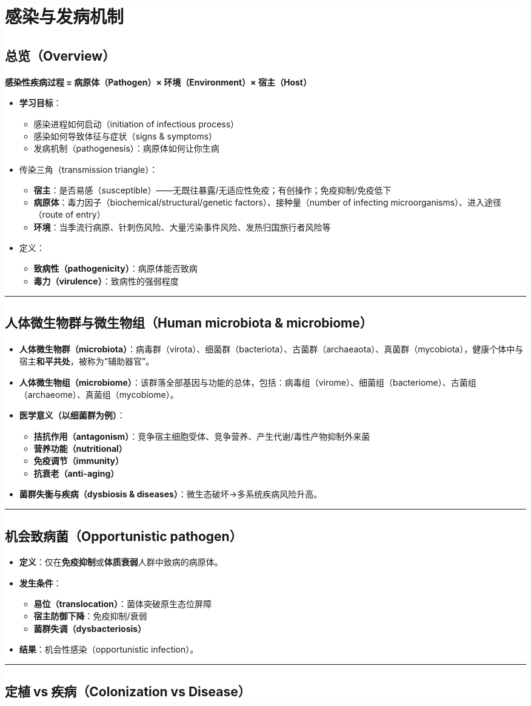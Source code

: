 # 感染与发病机制

## 总览（Overview）

**感染性疾病过程 = 病原体（Pathogen）× 环境（Environment）× 宿主（Host）**

* **学习目标**：

  * 感染进程如何启动（initiation of infectious process）
  * 感染如何导致体征与症状（signs & symptoms）
  * 发病机制（pathogenesis）：病原体如何让你生病
* 传染三角（transmission triangle）：

  * **宿主**：是否易感（susceptible）——无既往暴露/无适应性免疫；有创操作；免疫抑制/免疫低下
  * **病原体**：毒力因子（biochemical/structural/genetic factors）、接种量（number of infecting microorganisms）、进入途径（route of entry）
  * **环境**：当季流行病原、针刺伤风险、大量污染事件风险、发热归国旅行者风险等
* 定义：

  * **致病性（pathogenicity）**：病原体能否致病
  * **毒力（virulence）**：致病性的强弱程度

---

## 人体微生物群与微生物组（Human microbiota & microbiome）

* **人体微生物群（microbiota）**：病毒群（virota）、细菌群（bacteriota）、古菌群（archaeaota）、真菌群（mycobiota），健康个体中与宿主**和平共处**，被称为“辅助器官”。
* **人体微生物组（microbiome）**：该群落全部基因与功能的总体，包括：病毒组（virome）、细菌组（bacteriome）、古菌组（archaeome）、真菌组（mycobiome）。
* **医学意义（以细菌群为例）**：

  * **拮抗作用（antagonism）**：竞争宿主细胞受体、竞争营养、产生代谢/毒性产物抑制外来菌
  * **营养功能（nutritional）**
  * **免疫调节（immunity）**
  * **抗衰老（anti-aging）**
* **菌群失衡与疾病（dysbiosis & diseases）**：微生态破坏→多系统疾病风险升高。

---

## 机会致病菌（Opportunistic pathogen）

* **定义**：仅在**免疫抑制**或**体质衰弱**人群中致病的病原体。
* **发生条件**：

  * **易位（translocation）**：菌体突破原生态位屏障
  * **宿主防御下降**：免疫抑制/衰弱
  * **菌群失调（dysbacteriosis）**
* **结果**：机会性感染（opportunistic infection）。

---

## 定植 vs 疾病（Colonization vs Disease）
